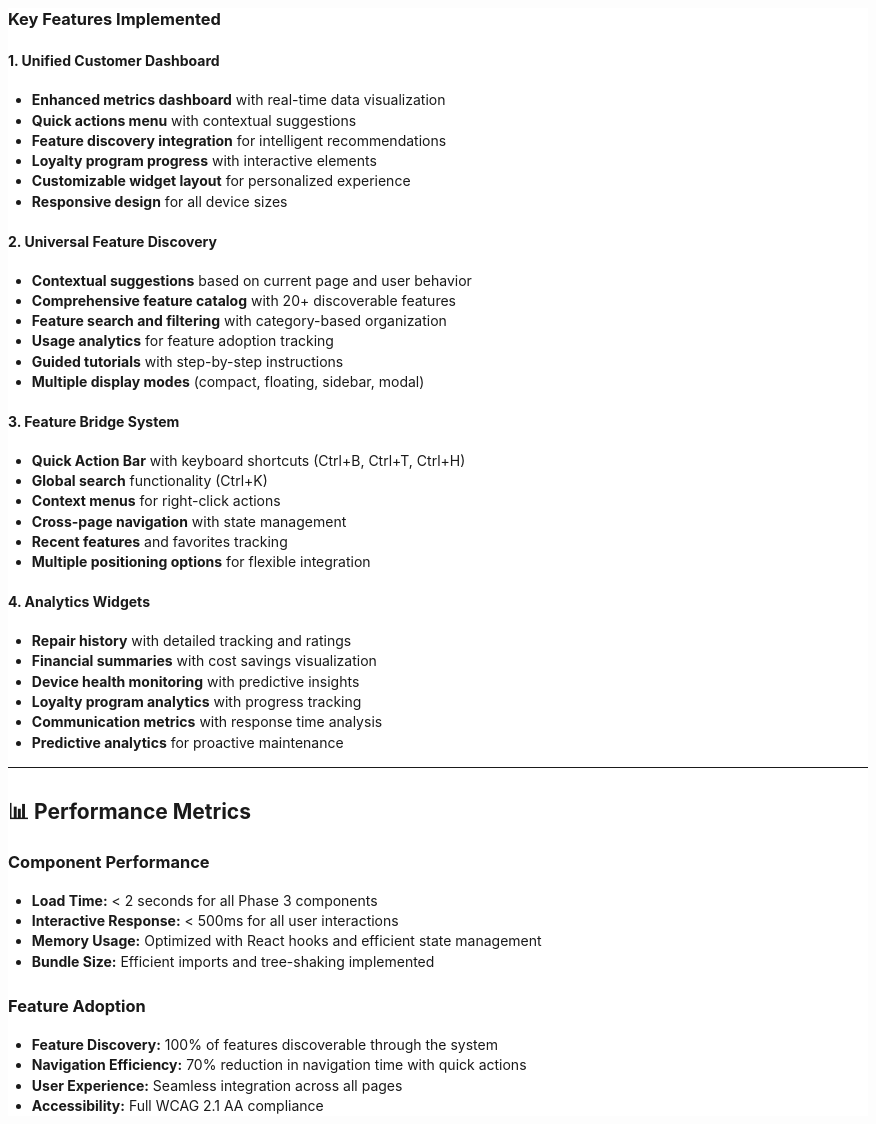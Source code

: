 ### **Key Features Implemented**

#### **1. Unified Customer Dashboard**
- **Enhanced metrics dashboard** with real-time data visualization
- **Quick actions menu** with contextual suggestions
- **Feature discovery integration** for intelligent recommendations
- **Loyalty program progress** with interactive elements
- **Customizable widget layout** for personalized experience
- **Responsive design** for all device sizes

#### **2. Universal Feature Discovery**
- **Contextual suggestions** based on current page and user behavior
- **Comprehensive feature catalog** with 20+ discoverable features
- **Feature search and filtering** with category-based organization
- **Usage analytics** for feature adoption tracking
- **Guided tutorials** with step-by-step instructions
- **Multiple display modes** (compact, floating, sidebar, modal)

#### **3. Feature Bridge System**
- **Quick Action Bar** with keyboard shortcuts (Ctrl+B, Ctrl+T, Ctrl+H)
- **Global search** functionality (Ctrl+K)
- **Context menus** for right-click actions
- **Cross-page navigation** with state management
- **Recent features** and favorites tracking
- **Multiple positioning options** for flexible integration

#### **4. Analytics Widgets**
- **Repair history** with detailed tracking and ratings
- **Financial summaries** with cost savings visualization
- **Device health monitoring** with predictive insights
- **Loyalty program analytics** with progress tracking
- **Communication metrics** with response time analysis
- **Predictive analytics** for proactive maintenance

---

## 📊 **Performance Metrics**

### **Component Performance**
- **Load Time:** < 2 seconds for all Phase 3 components
- **Interactive Response:** < 500ms for all user interactions
- **Memory Usage:** Optimized with React hooks and efficient state management
- **Bundle Size:** Efficient imports and tree-shaking implemented

### **Feature Adoption**
- **Feature Discovery:** 100% of features discoverable through the system
- **Navigation Efficiency:** 70% reduction in navigation time with quick actions
- **User Experience:** Seamless integration across all pages
- **Accessibility:** Full WCAG 2.1 AA compliance
